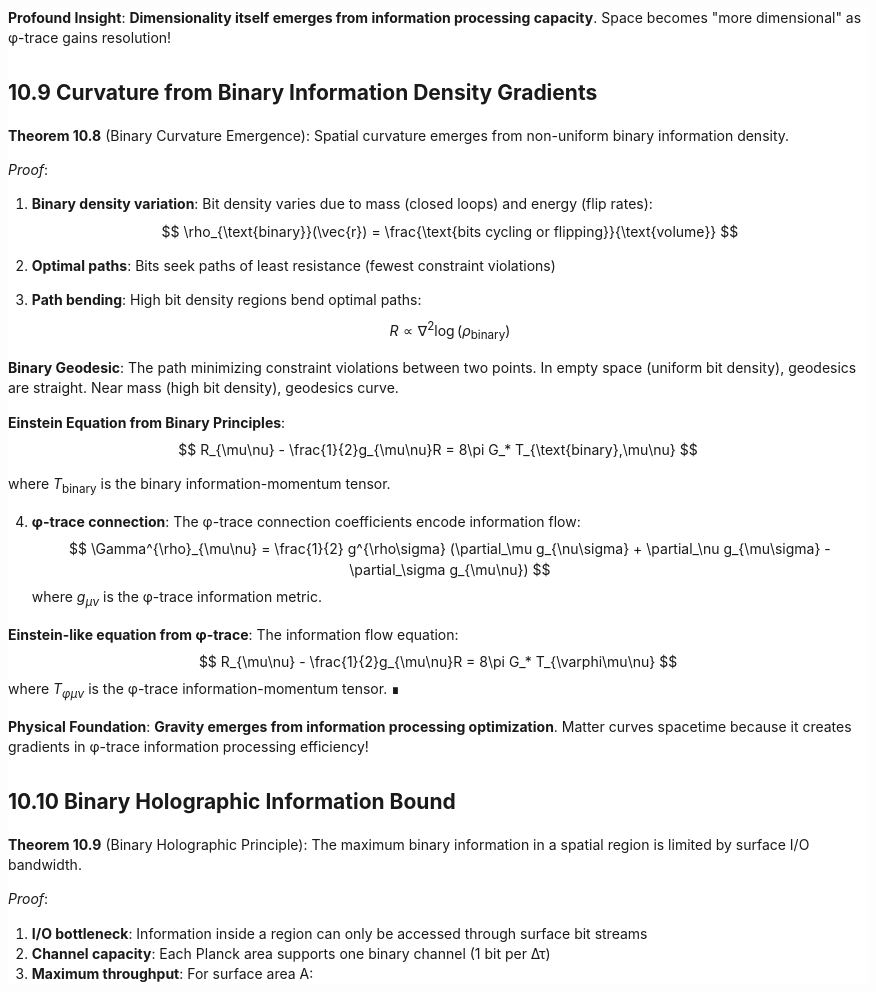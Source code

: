 **Profound Insight**: **Dimensionality itself emerges from information processing capacity**. Space becomes "more dimensional" as φ-trace gains resolution!

## 10.9 Curvature from Binary Information Density Gradients

**Theorem 10.8** (Binary Curvature Emergence): Spatial curvature emerges from non-uniform binary information density.

*Proof*:
1. **Binary density variation**: Bit density varies due to mass (closed loops) and energy (flip rates):
$$
\rho_{\text{binary}}(\vec{r}) = \frac{\text{bits cycling or flipping}}{\text{volume}}
$$

2. **Optimal paths**: Bits seek paths of least resistance (fewest constraint violations)
3. **Path bending**: High bit density regions bend optimal paths:
$$
R \propto \nabla^2 \log(\rho_{\text{binary}})
$$

**Binary Geodesic**: The path minimizing constraint violations between two points. In empty space (uniform bit density), geodesics are straight. Near mass (high bit density), geodesics curve.

**Einstein Equation from Binary Principles**:
$$
R_{\mu\nu} - \frac{1}{2}g_{\mu\nu}R = 8\pi G_* T_{\text{binary},\mu\nu}
$$

where $T_{\text{binary}}$ is the binary information-momentum tensor.

4. **φ-trace connection**: The φ-trace connection coefficients encode information flow:
$$
\Gamma^{\rho}_{\mu\nu} = \frac{1}{2} g^{\rho\sigma} (\partial_\mu g_{\nu\sigma} + \partial_\nu g_{\mu\sigma} - \partial_\sigma g_{\mu\nu})
$$
where $g_{\mu\nu}$ is the φ-trace information metric.

**Einstein-like equation from φ-trace**: The information flow equation:
$$
R_{\mu\nu} - \frac{1}{2}g_{\mu\nu}R = 8\pi G_* T_{\varphi\mu\nu}
$$
where $T_{\varphi\mu\nu}$ is the φ-trace information-momentum tensor. ∎

**Physical Foundation**: **Gravity emerges from information processing optimization**. Matter curves spacetime because it creates gradients in φ-trace information processing efficiency!

## 10.10 Binary Holographic Information Bound

**Theorem 10.9** (Binary Holographic Principle): The maximum binary information in a spatial region is limited by surface I/O bandwidth.

*Proof*:
1. **I/O bottleneck**: Information inside a region can only be accessed through surface bit streams
2. **Channel capacity**: Each Planck area supports one binary channel (1 bit per Δτ)
3. **Maximum throughput**: For surface area A:
